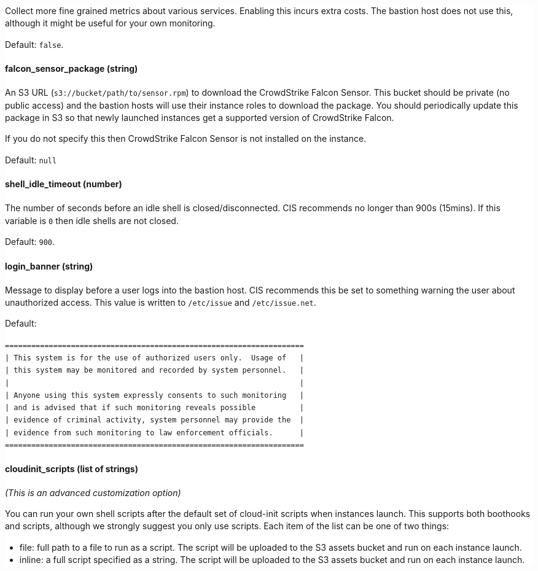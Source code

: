 Collect more fine grained metrics about various services. Enabling this incurs
extra costs. The bastion host does not use this, although it might be useful
for your own monitoring.

Default: `false`.

#### falcon_sensor_package (string)

An S3 URL (`s3://bucket/path/to/sensor.rpm`) to download the CrowdStrike Falcon
Sensor. This bucket should be private (no public access) and the bastion hosts
will use their instance roles to download the package. You should periodically
update this package in S3 so that newly launched instances get a supported
version of CrowdStrike Falcon.

If you do not specify this then CrowdStrike Falcon Sensor is not installed on
the instance.

Default: `null`

#### shell_idle_timeout (number)

The number of seconds before an idle shell is closed/disconnected. CIS
recommends no longer than 900s (15mins). If this variable is `0` then idle
shells are not closed.

Default: `900`.

#### login_banner (string)

Message to display before a user logs into the bastion host. CIS recommends
this be set to something warning the user about unauthorized access. This
value is written to `/etc/issue` and `/etc/issue.net`.

Default:

```
====================================================================
| This system is for the use of authorized users only.  Usage of   |
| this system may be monitored and recorded by system personnel.   |
|                                                                  |
| Anyone using this system expressly consents to such monitoring   |
| and is advised that if such monitoring reveals possible          |
| evidence of criminal activity, system personnel may provide the  |
| evidence from such monitoring to law enforcement officials.      |
====================================================================
```

#### cloudinit_scripts (list of strings)

*(This is an advanced customization option)*

You can run your own shell scripts after the default set of cloud-init scripts
when instances launch. This supports both boothooks and scripts, although we
strongly suggest you only use scripts. Each item of the list can be one of
two things:

- file: full path to a file to run as a script. The script will be uploaded to
  the S3 assets bucket and run on each instance launch.
- inline: a full script specified as a string. The script will be uploaded to
  the S3 assets bucket and run on each instance launch.
